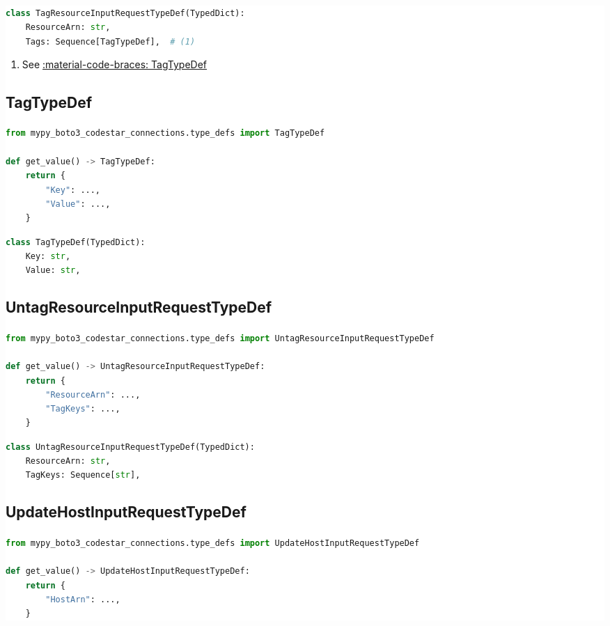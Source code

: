 ```python title="Definition"
class TagResourceInputRequestTypeDef(TypedDict):
    ResourceArn: str,
    Tags: Sequence[TagTypeDef],  # (1)
```

1. See [:material-code-braces: TagTypeDef](./type_defs.md#tagtypedef) 
## TagTypeDef

```python title="Usage Example"
from mypy_boto3_codestar_connections.type_defs import TagTypeDef

def get_value() -> TagTypeDef:
    return {
        "Key": ...,
        "Value": ...,
    }
```

```python title="Definition"
class TagTypeDef(TypedDict):
    Key: str,
    Value: str,
```

## UntagResourceInputRequestTypeDef

```python title="Usage Example"
from mypy_boto3_codestar_connections.type_defs import UntagResourceInputRequestTypeDef

def get_value() -> UntagResourceInputRequestTypeDef:
    return {
        "ResourceArn": ...,
        "TagKeys": ...,
    }
```

```python title="Definition"
class UntagResourceInputRequestTypeDef(TypedDict):
    ResourceArn: str,
    TagKeys: Sequence[str],
```

## UpdateHostInputRequestTypeDef

```python title="Usage Example"
from mypy_boto3_codestar_connections.type_defs import UpdateHostInputRequestTypeDef

def get_value() -> UpdateHostInputRequestTypeDef:
    return {
        "HostArn": ...,
    }
```
